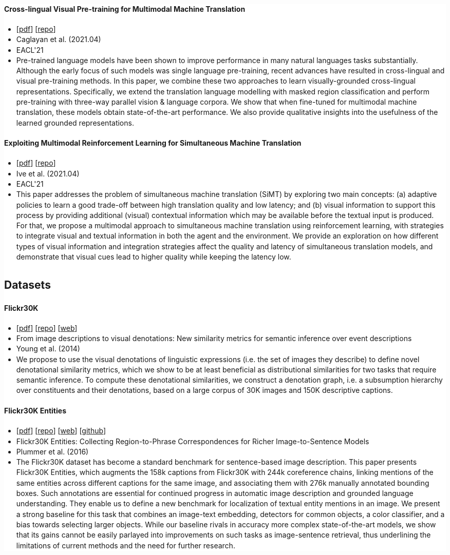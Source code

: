 #### Cross-lingual Visual Pre-training for Multimodal Machine Translation
  * [[pdf](https://aclanthology.org/2021.eacl-main.112v2.pdf)] [[repo](paper/caglayan2021cross.pdf)]
  * Caglayan et al. (2021.04)
  * EACL'21
  * Pre-trained language models have been shown to improve performance in many natural languages tasks substantially. Although the early focus of such models was single language pre-training, recent advances have resulted in cross-lingual and visual pre-training methods. In this paper, we combine these two approaches to learn visually-grounded cross-lingual representations. Specifically, we extend the translation language modelling with masked region classification and perform pre-training with three-way parallel vision & language corpora. We show that when fine-tuned for multimodal machine translation, these models obtain state-of-the-art performance. We also provide qualitative insights into the usefulness of the learned grounded representations.

#### Exploiting Multimodal Reinforcement Learning for Simultaneous Machine Translation
  * [[pdf](https://aclanthology.org/2021.eacl-main.281.pdf)] [[repo](paper/ive2021exploiting.pdf)]
  * Ive et al. (2021.04)
  * EACL'21
  * This paper addresses the problem of simultaneous machine translation (SiMT) by exploring two main concepts: (a) adaptive policies to learn a good trade-off between high translation quality and low latency; and (b) visual information to support this process by providing additional (visual) contextual information which may be available before the textual input is produced. For that, we propose a multimodal approach to simultaneous machine translation using reinforcement learning, with strategies to integrate visual and textual information in both the agent and the environment. We provide an exploration on how different types of visual information and integration strategies affect the quality and latency of simultaneous translation models, and demonstrate that visual cues lead to higher quality while keeping the latency low.

## Datasets

#### Flickr30K
  * [[pdf](https://www.aclweb.org/anthology/Q14-1006)] [[repo](datasets/Flickr30K.pdf)] [[web](http://shannon.cs.illinois.edu/DenotationGraph/)]
  * From image descriptions to visual denotations: New similarity metrics for semantic inference over event descriptions
  * Young et al. (2014)
  * We propose to use the visual denotations of linguistic expressions (i.e. the set of images they describe) to define novel denotational similarity metrics, which we show to be at least beneficial as distributional similarities for two tasks that require semantic inference. To compute these denotational similarities, we construct a denotation graph, i.e. a subsumption hierarchy over constituents and their denotations, based on a large corpus of 30K images and 150K descriptive captions.

#### Flickr30K Entities
  * [[pdf](https://arxiv.org/pdf/1505.04870.pdf)] [[repo](datasets/Flickr30K_entities.pdf)] [[web](http://bryanplummer.com/Flickr30kEntities/)] [[github](https://github.com/BryanPlummer/flickr30k_entities)]
  * Flickr30K Entities: Collecting Region-to-Phrase Correspondences for Richer Image-to-Sentence Models
  * Plummer et al. (2016)
  * The Flickr30K dataset has become a standard benchmark for sentence-based image description. This paper presents Flickr30K Entities, which augments the 158k captions from Flickr30K with 244k coreference chains, linking mentions of the same entities across different captions for the same image, and associating them with 276k manually annotated bounding boxes. Such annotations are essential for continued progress in automatic image description and grounded language understanding. They enable us to define a new benchmark for localization of textual entity mentions in an image. We present a strong baseline for this task that combines an image-text embedding, detectors for common objects, a color classifier, and a bias towards selecting larger objects. While our baseline rivals in accuracy more complex state-of-the-art models, we show that its gains cannot be easily parlayed into improvements on such tasks as image-sentence retrieval, thus underlining the limitations of current methods and the need for further research.
